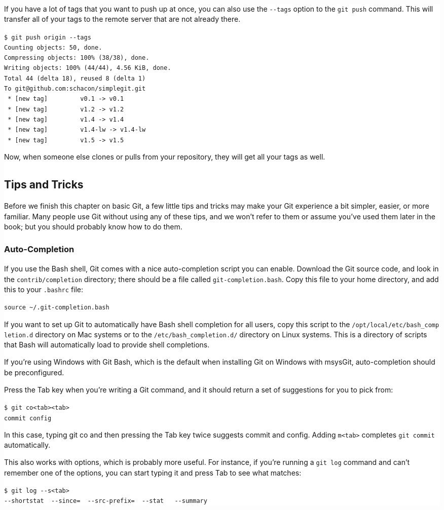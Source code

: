 If you have a lot of tags that you want to push up at once, you can also use the `--tags` option to the `git push` command.  This will transfer all of your tags to the remote server that are not already there.

	$ git push origin --tags
	Counting objects: 50, done.
	Compressing objects: 100% (38/38), done.
	Writing objects: 100% (44/44), 4.56 KiB, done.
	Total 44 (delta 18), reused 8 (delta 1)
	To git@github.com:schacon/simplegit.git
	 * [new tag]         v0.1 -> v0.1
	 * [new tag]         v1.2 -> v1.2
	 * [new tag]         v1.4 -> v1.4
	 * [new tag]         v1.4-lw -> v1.4-lw
	 * [new tag]         v1.5 -> v1.5

Now, when someone else clones or pulls from your repository, they will get all your tags as well.

## Tips and Tricks ##

Before we finish this chapter on basic Git, a few little tips and tricks may make your Git experience a bit simpler, easier, or more familiar. Many people use Git without using any of these tips, and we won’t refer to them or assume you’ve used them later in the book; but you should probably know how to do them.

### Auto-Completion ###

If you use the Bash shell, Git comes with a nice auto-completion script you can enable. Download the Git source code, and look in the `contrib/completion` directory; there should be a file called `git-completion.bash`. Copy this file to your home directory, and add this to your `.bashrc` file:

	source ~/.git-completion.bash

If you want to set up Git to automatically have Bash shell completion for all users, copy this script to the `/opt/local/etc/bash_completion.d` directory on Mac systems or to the `/etc/bash_completion.d/` directory on Linux systems. This is a directory of scripts that Bash will automatically load to provide shell completions.

If you’re using Windows with Git Bash, which is the default when installing Git on Windows with msysGit, auto-completion should be preconfigured.

Press the Tab key when you’re writing a Git command, and it should return a set of suggestions for you to pick from:

	$ git co<tab><tab>
	commit config

In this case, typing git co and then pressing the Tab key twice suggests commit and config. Adding `m<tab>` completes `git commit` automatically.

This also works with options, which is probably more useful. For instance, if you’re running a `git log` command and can’t remember one of the options, you can start typing it and press Tab to see what matches:

	$ git log --s<tab>
	--shortstat  --since=  --src-prefix=  --stat   --summary
